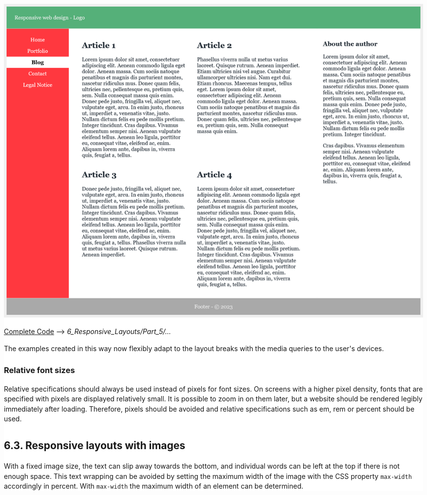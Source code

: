  ![Preview](6_Responsive_Layouts/images/Preview_6_4C.png)


 [Complete Code](https://github.com/BellaMrx/CSS_Guide_Part_3/tree/main/6_Responsive_Layouts/Part_5) --> *6_Responsive_Layouts/Part_5/...*

The examples created in this way now flexibly adapt to the layout breaks with the media queries to the user's devices.


### Relative font sizes
Relative specifications should always be used instead of pixels for font sizes. On screens with a higher pixel density, fonts that are specified with pixels are displayed relatively small. It is possible to zoom in on them later, but a website should be rendered legibly immediately after loading. Therefore, pixels should be avoided and relative specifications such as em, rem or percent should be used.


## 6.3. Responsive layouts with images
With a fixed image size, the text can slip away towards the bottom, and individual words can be left at the top if there is not enough space. This text wrapping can be avoided by setting the maximum width of the image with the CSS property `max-width` accordingly in percent. With `max-width` the maximum width of an element can be determined.

